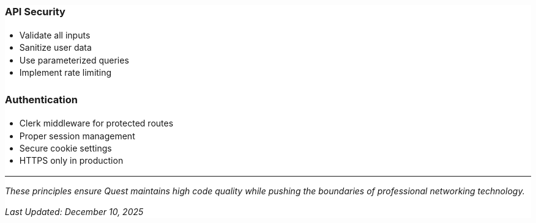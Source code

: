 ### API Security
- Validate all inputs
- Sanitize user data
- Use parameterized queries
- Implement rate limiting

### Authentication
- Clerk middleware for protected routes
- Proper session management
- Secure cookie settings
- HTTPS only in production

---

*These principles ensure Quest maintains high code quality while pushing the boundaries of professional networking technology.*

*Last Updated: December 10, 2025*
